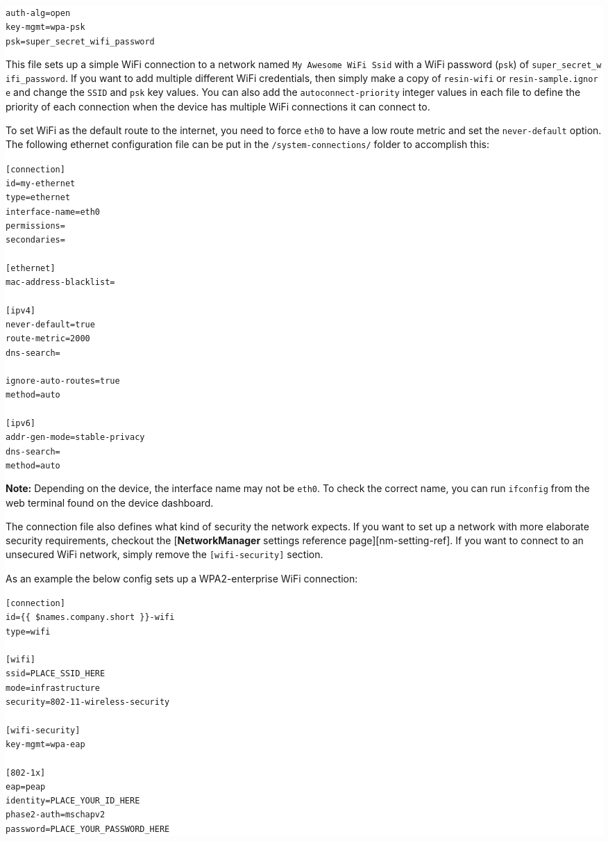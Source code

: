 ```
auth-alg=open
key-mgmt=wpa-psk
psk=super_secret_wifi_password
```

This file sets up a simple WiFi connection to a network named `My Awesome WiFi Ssid` with a WiFi password (`psk`) of `super_secret_wifi_password`. If you want to add multiple different WiFi credentials, then simply make a copy of `resin-wifi` or `resin-sample.ignore` and change the `SSID` and `psk` key values. You can also add the `autoconnect-priority` integer values in each file to define the priority of each connection when the device has multiple WiFi connections it can connect to.

To set WiFi as the default route to the internet, you need to force `eth0` to have a low route metric and set the `never-default` option. The following ethernet configuration file can be put in the `/system-connections/` folder to accomplish this:

```
[connection]
id=my-ethernet
type=ethernet
interface-name=eth0
permissions=
secondaries=

[ethernet]
mac-address-blacklist=

[ipv4]
never-default=true
route-metric=2000
dns-search=

ignore-auto-routes=true
method=auto

[ipv6]
addr-gen-mode=stable-privacy
dns-search=
method=auto
```
__Note:__ Depending on the device, the interface name may not be `eth0`. To check the correct name, you can run `ifconfig` from the web terminal found on the device dashboard.

The connection file also defines what kind of security the network expects. If you want to set up a network with more elaborate security requirements, checkout the [**NetworkManager** settings reference page][nm-setting-ref]. If you want to connect to an unsecured WiFi network, simply remove the `[wifi-security]` section.

As an example the below config sets up a WPA2-enterprise WiFi connection:
```
[connection]
id={{ $names.company.short }}-wifi
type=wifi

[wifi]
ssid=PLACE_SSID_HERE
mode=infrastructure
security=802-11-wireless-security

[wifi-security]
key-mgmt=wpa-eap

[802-1x]
eap=peap
identity=PLACE_YOUR_ID_HERE
phase2-auth=mschapv2
password=PLACE_YOUR_PASSWORD_HERE
```

[connman-link]: https://en.wikipedia.org/wiki/ConnMan